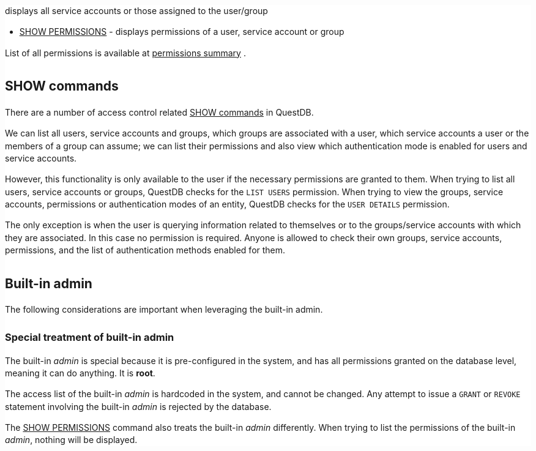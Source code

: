   displays all service accounts or those assigned to the user/group
- [SHOW PERMISSIONS](/docs/reference/sql/show/#show-permissions-for-current-user) -
  displays permissions of a user, service account or group

List of all permissions is available at
[permissions summary](/docs/operations/rbac/#permissions) .

## SHOW commands

There are a number of access control related
[SHOW commands](/docs/reference/sql/show) in QuestDB.

We can list all users, service accounts and groups, which groups are associated
with a user, which service accounts a user or the members of a group can assume;
we can list their permissions and also view which authentication mode is enabled
for users and service accounts.

However, this functionality is only available to the user if the necessary
permissions are granted to them. When trying to list all users, service accounts
or groups, QuestDB checks for the `LIST USERS` permission. When trying to view
the groups, service accounts, permissions or authentication modes of an entity,
QuestDB checks for the `USER DETAILS` permission.

The only exception is when the user is querying information related to
themselves or to the groups/service accounts with which they are associated. In
this case no permission is required. Anyone is allowed to check their own
groups, service accounts, permissions, and the list of authentication methods
enabled for them.

## Built-in admin

The following considerations are important when leveraging the built-in admin.

### Special treatment of built-in admin

The built-in _admin_ is special because it is pre-configured in the system, and
has all permissions granted on the database level, meaning it can do anything.
It is **root**.

The access list of the built-in _admin_ is hardcoded in the system, and cannot
be changed. Any attempt to issue a `GRANT` or `REVOKE` statement involving the
built-in _admin_ is rejected by the database.

The
[SHOW PERMISSIONS](/docs/reference/sql/show/#show-permissions-for-current-user)
command also treats the built-in _admin_ differently. When trying to list the
permissions of the built-in _admin_, nothing will be displayed.
